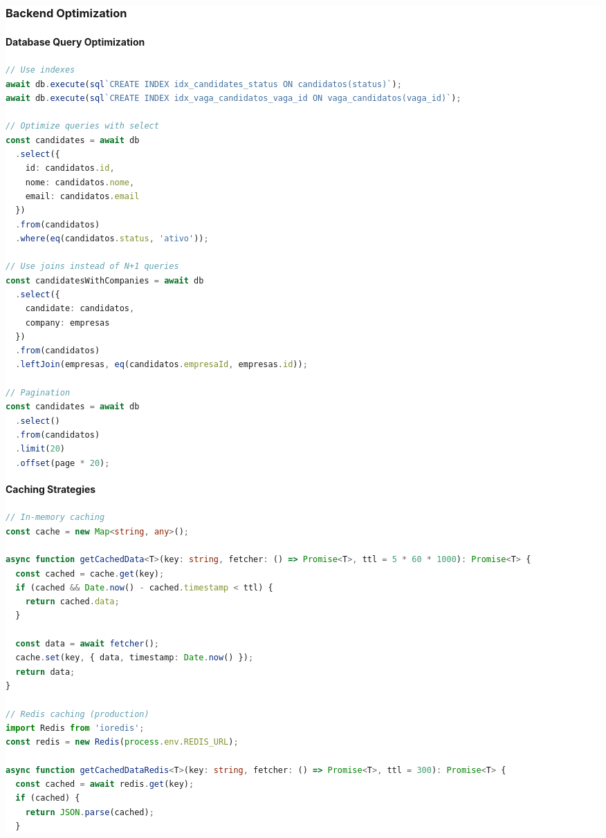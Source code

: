 ### Backend Optimization

#### Database Query Optimization

```typescript
// Use indexes
await db.execute(sql`CREATE INDEX idx_candidates_status ON candidatos(status)`);
await db.execute(sql`CREATE INDEX idx_vaga_candidatos_vaga_id ON vaga_candidatos(vaga_id)`);

// Optimize queries with select
const candidates = await db
  .select({
    id: candidatos.id,
    nome: candidatos.nome,
    email: candidatos.email
  })
  .from(candidatos)
  .where(eq(candidatos.status, 'ativo'));

// Use joins instead of N+1 queries
const candidatesWithCompanies = await db
  .select({
    candidate: candidatos,
    company: empresas
  })
  .from(candidatos)
  .leftJoin(empresas, eq(candidatos.empresaId, empresas.id));

// Pagination
const candidates = await db
  .select()
  .from(candidatos)
  .limit(20)
  .offset(page * 20);
```

#### Caching Strategies

```typescript
// In-memory caching
const cache = new Map<string, any>();

async function getCachedData<T>(key: string, fetcher: () => Promise<T>, ttl = 5 * 60 * 1000): Promise<T> {
  const cached = cache.get(key);
  if (cached && Date.now() - cached.timestamp < ttl) {
    return cached.data;
  }
  
  const data = await fetcher();
  cache.set(key, { data, timestamp: Date.now() });
  return data;
}

// Redis caching (production)
import Redis from 'ioredis';
const redis = new Redis(process.env.REDIS_URL);

async function getCachedDataRedis<T>(key: string, fetcher: () => Promise<T>, ttl = 300): Promise<T> {
  const cached = await redis.get(key);
  if (cached) {
    return JSON.parse(cached);
  }
```